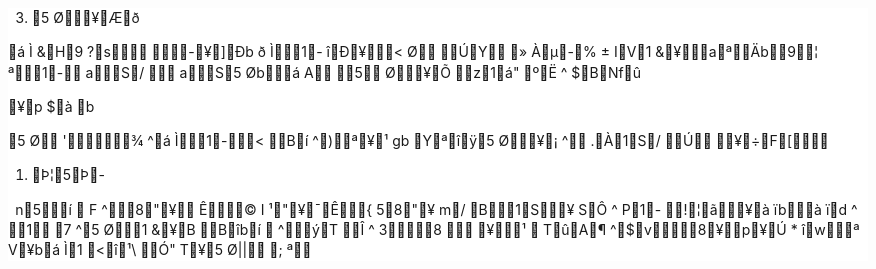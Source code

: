3. 5	Ø¥Æð

á
Ì
&H9
?s
-¥]Ð b
ð
Ì1-
îÐ¥<
Ø
ÚY »
Àµ-%
±	IV1
&¥ aªÄ b9¦
ª1-
aS/ 

aS5	Ø bá	A\	5	Ø¥Õ
z1á" ºË
^	$BNfû

¥p	$à
 b

5	Ø	'¾
^á
Ì1-<
Bí
^)­ª¥¹	g b Yªîÿ5	Ø¥¡
^
.À1S/
Ú	¥÷F[

1. Þ¦5Þ-

`
`n5í

F
^8"¥
Ê©
I
¹"¥¯Ê{
58"¥
m/ B1S¥
SÔ
^
P1-	!¦ã¥à	ï bà	ïd
^	1 7
^5	Ø1
&¥B	Bî bí

^ýT
Î
^
38
 ¥¹

TûA¶
^$v8¥p¥Ú
\*
îwª	V¥ bá
Ì1 <î¹\	Ó"
T¥5	Ø|| ;
ª